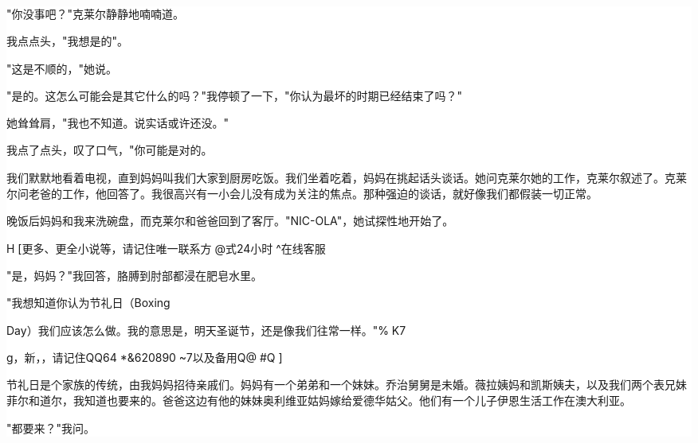 



"你没事吧？"克莱尔静静地喃喃道。





我点点头，"我想是的"。





"这是不顺的，"她说。





"是的。这怎么可能会是其它什么的吗？"我停顿了一下，"你认为最坏的时期已经结束了吗？"





她耸耸肩，"我也不知道。说实话或许还没。"



我点了点头，叹了口气，"你可能是对的。







我们默默地看着电视，直到妈妈叫我们大家到厨房吃饭。我们坐着吃着，妈妈在挑起话头谈话。她问克莱尔她的工作，克莱尔叙述了。克莱尔问老爸的工作，他回答了。我很高兴有一小会儿没有成为关注的焦点。那种强迫的谈话，就好像我们都假装一切正常。





晚饭后妈妈和我来洗碗盘，而克莱尔和爸爸回到了客厅。"NIC-OLA"，她试探性地开始了。



H [更多、更全小说等，请记住唯一联系方 @式24小时 ^在线客服



"是，妈妈？"我回答，胳膊到肘部都浸在肥皂水里。



"我想知道你认为节礼日（Boxing

Day）我们应该怎么做。我的意思是，明天圣诞节，还是像我们往常一样。"% K7

g，新，，请记住QQ64 *&620890 ~7以及备用Q@ #Q ]







节礼日是个家族的传统，由我妈妈招待亲戚们。妈妈有一个弟弟和一个妹妹。乔治舅舅是未婚。薇拉姨妈和凯斯姨夫，以及我们两个表兄妹菲尔和道尔，我知道也要来的。爸爸这边有他的妹妹奥利维亚姑妈嫁给爱德华姑父。他们有一个儿子伊恩生活工作在澳大利亚。



"都要来？"我问。


